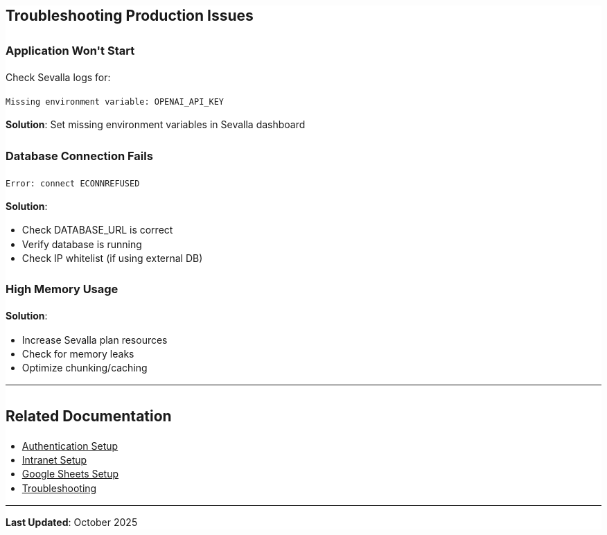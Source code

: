 ## Troubleshooting Production Issues

### Application Won't Start

Check Sevalla logs for:
```
Missing environment variable: OPENAI_API_KEY
```

**Solution**: Set missing environment variables in Sevalla dashboard

### Database Connection Fails

```
Error: connect ECONNREFUSED
```

**Solution**:
- Check DATABASE_URL is correct
- Verify database is running
- Check IP whitelist (if using external DB)

### High Memory Usage

**Solution**:
- Increase Sevalla plan resources
- Check for memory leaks
- Optimize chunking/caching

---

## Related Documentation

- [Authentication Setup](AUTH_IMPLEMENTATION.md)
- [Intranet Setup](INTRANET_SETUP.md)
- [Google Sheets Setup](GOOGLE_SHEETS_SETUP.md)
- [Troubleshooting](../guides/TROUBLESHOOTING.md)

---

**Last Updated**: October 2025
